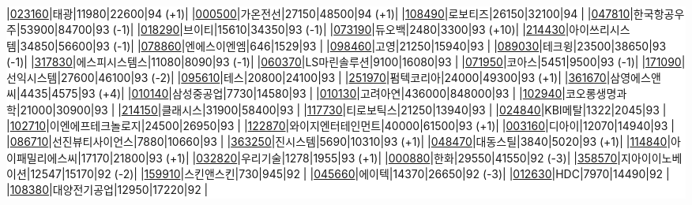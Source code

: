 |[023160](https://finance.daum.net/quotes/A023160)|태광|11980|22600|94 (+1)|
|[000500](https://finance.daum.net/quotes/A000500)|가온전선|27150|48500|94 (+1)|
|[108490](https://finance.daum.net/quotes/A108490)|로보티즈|26150|32100|94 |
|[047810](https://finance.daum.net/quotes/A047810)|한국항공우주|53900|84700|93 (-1)|
|[018290](https://finance.daum.net/quotes/A018290)|브이티|15610|34350|93 (-1)|
|[073190](https://finance.daum.net/quotes/A073190)|듀오백|2480|3300|93 (+10)|
|[214430](https://finance.daum.net/quotes/A214430)|아이쓰리시스템|34850|56600|93 (-1)|
|[078860](https://finance.daum.net/quotes/A078860)|엔에스이엔엠|646|1529|93 |
|[098460](https://finance.daum.net/quotes/A098460)|고영|21250|15940|93 |
|[089030](https://finance.daum.net/quotes/A089030)|테크윙|23500|38650|93 (-1)|
|[317830](https://finance.daum.net/quotes/A317830)|에스피시스템스|11080|8090|93 (-1)|
|[060370](https://finance.daum.net/quotes/A060370)|LS마린솔루션|9100|16080|93 |
|[071950](https://finance.daum.net/quotes/A071950)|코아스|5451|9500|93 (-1)|
|[171090](https://finance.daum.net/quotes/A171090)|선익시스템|27600|46100|93 (-2)|
|[095610](https://finance.daum.net/quotes/A095610)|테스|20800|24100|93 |
|[251970](https://finance.daum.net/quotes/A251970)|펌텍코리아|24000|49300|93 (+1)|
|[361670](https://finance.daum.net/quotes/A361670)|삼영에스앤씨|4435|4575|93 (+4)|
|[010140](https://finance.daum.net/quotes/A010140)|삼성중공업|7730|14580|93 |
|[010130](https://finance.daum.net/quotes/A010130)|고려아연|436000|848000|93 |
|[102940](https://finance.daum.net/quotes/A102940)|코오롱생명과학|21000|30900|93 |
|[214150](https://finance.daum.net/quotes/A214150)|클래시스|31900|58400|93 |
|[117730](https://finance.daum.net/quotes/A117730)|티로보틱스|21250|13940|93 |
|[024840](https://finance.daum.net/quotes/A024840)|KBI메탈|1322|2045|93 |
|[102710](https://finance.daum.net/quotes/A102710)|이엔에프테크놀로지|24500|26950|93 |
|[122870](https://finance.daum.net/quotes/A122870)|와이지엔터테인먼트|40000|61500|93 (+1)|
|[003160](https://finance.daum.net/quotes/A003160)|디아이|12070|14940|93 |
|[086710](https://finance.daum.net/quotes/A086710)|선진뷰티사이언스|7880|10660|93 |
|[363250](https://finance.daum.net/quotes/A363250)|진시스템|5690|10310|93 (+1)|
|[048470](https://finance.daum.net/quotes/A048470)|대동스틸|3840|5020|93 (+1)|
|[114840](https://finance.daum.net/quotes/A114840)|아이패밀리에스씨|17170|21800|93 (+1)|
|[032820](https://finance.daum.net/quotes/A032820)|우리기술|1278|1955|93 (+1)|
|[000880](https://finance.daum.net/quotes/A000880)|한화|29550|41550|92 (-3)|
|[358570](https://finance.daum.net/quotes/A358570)|지아이이노베이션|12547|15170|92 (-2)|
|[159910](https://finance.daum.net/quotes/A159910)|스킨앤스킨|730|945|92 |
|[045660](https://finance.daum.net/quotes/A045660)|에이텍|14370|26650|92 (-3)|
|[012630](https://finance.daum.net/quotes/A012630)|HDC|7970|14490|92 |
|[108380](https://finance.daum.net/quotes/A108380)|대양전기공업|12950|17220|92 |